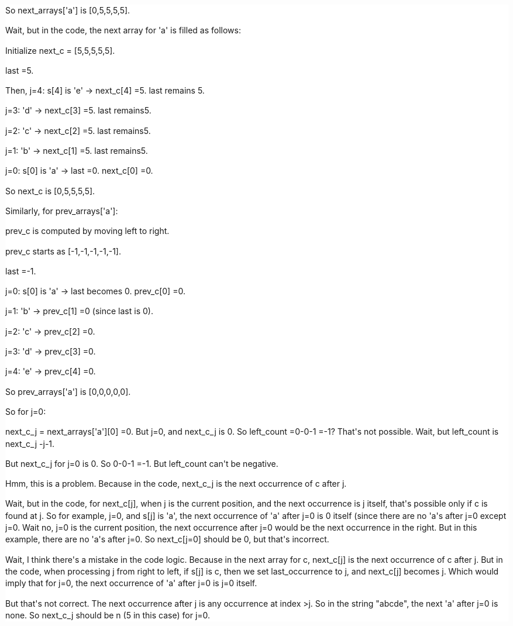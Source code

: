 So next_arrays['a'] is [0,5,5,5,5].

Wait, but in the code, the next array for 'a' is filled as follows:

Initialize next_c = [5,5,5,5,5].

last =5.

Then, j=4: s[4] is 'e' → next_c[4] =5. last remains 5.

j=3: 'd' → next_c[3] =5. last remains5.

j=2: 'c' → next_c[2] =5. last remains5.

j=1: 'b' → next_c[1] =5. last remains5.

j=0: s[0] is 'a' → last =0. next_c[0] =0.

So next_c is [0,5,5,5,5].

Similarly, for prev_arrays['a']:

prev_c is computed by moving left to right.

prev_c starts as [-1,-1,-1,-1,-1].

last =-1.

j=0: s[0] is 'a' → last becomes 0. prev_c[0] =0.

j=1: 'b' → prev_c[1] =0 (since last is 0).

j=2: 'c' → prev_c[2] =0.

j=3: 'd' → prev_c[3] =0.

j=4: 'e' → prev_c[4] =0.

So prev_arrays['a'] is [0,0,0,0,0].

So for j=0:

next_c_j = next_arrays['a'][0] =0. But j=0, and next_c_j is 0. So left_count =0-0-1 =-1? That's not possible. Wait, but left_count is next_c_j -j-1.

But next_c_j for j=0 is 0. So 0-0-1 =-1. But left_count can't be negative.

Hmm, this is a problem. Because in the code, next_c_j is the next occurrence of c after j.

Wait, but in the code, for next_c[j], when j is the current position, and the next occurrence is j itself, that's possible only if c is found at j. So for example, j=0, and s[j] is 'a', the next occurrence of 'a' after j=0 is 0 itself (since there are no 'a's after j=0 except j=0. Wait no, j=0 is the current position, the next occurrence after j=0 would be the next occurrence in the right. But in this example, there are no 'a's after j=0. So next_c[j=0] should be 0, but that's incorrect.

Wait, I think there's a mistake in the code logic. Because in the next array for c, next_c[j] is the next occurrence of c after j. But in the code, when processing j from right to left, if s[j] is c, then we set last_occurrence to j, and next_c[j] becomes j. Which would imply that for j=0, the next occurrence of 'a' after j=0 is j=0 itself.

But that's not correct. The next occurrence after j is any occurrence at index >j. So in the string "abcde", the next 'a' after j=0 is none. So next_c_j should be n (5 in this case) for j=0.
